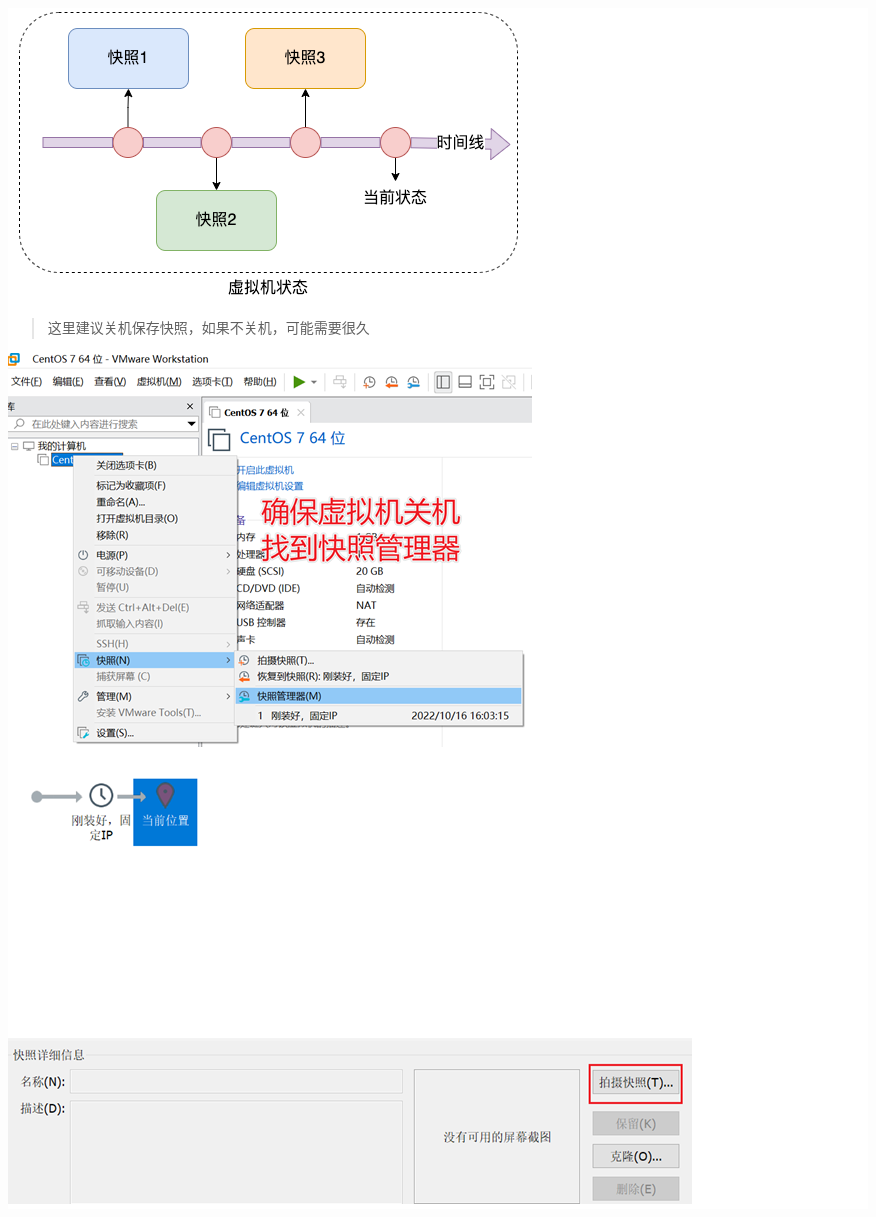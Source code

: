 ![image-20231006150111293](.\img\image-20231006150111293.png)

> 这里建议关机保存快照，如果不关机，可能需要很久

![image-20231006150203723](.\img\image-20231006150203723.png)

![image-20231006150255300](.\img\image-20231006150255300.png)